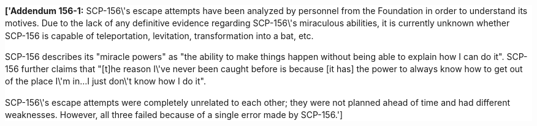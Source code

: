 <p> <strong>['Addendum 156-1:</strong> SCP-156\'s escape attempts have been analyzed by personnel from the Foundation in order to understand its motives. Due to the lack of any definitive evidence regarding SCP-156\'s miraculous abilities, it is currently unknown whether SCP-156 is capable of teleportation, levitation, transformation into a bat, etc.</p><p>SCP-156 describes its "miracle powers" as "the ability to make things happen without being able to explain how I can do it". SCP-156 further claims that "[t]he reason I\'ve never been caught before is because [it has] the power to always know how to get out of the place I\'m in…I just don\'t know how I do it".</p><p>SCP-156\'s escape attempts were completely unrelated to each other; they were not planned ahead of time and had different weaknesses. However, all three failed because of a single error made by SCP-156.']</p>

<div class="footer-wikiwalk-nav">
<div style="text-align: center;">
</div>
</div>
</div>
</div>
</div>